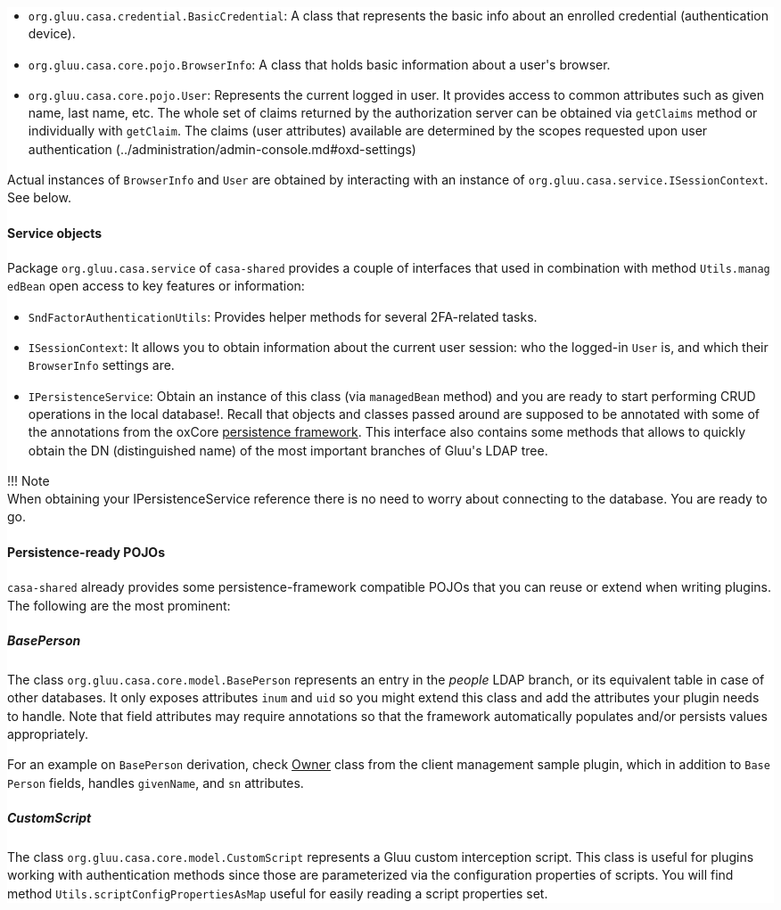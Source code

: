 - `org.gluu.casa.credential.BasicCredential`: A class that represents the basic info about an enrolled credential (authentication device). 

- `org.gluu.casa.core.pojo.BrowserInfo`: A class that holds basic information about a user's browser.

- `org.gluu.casa.core.pojo.User`: Represents the current logged in user. It provides access to common attributes such as given name, last name, etc. The whole set of claims returned by the authorization server can be obtained via `getClaims` method or individually with `getClaim`. The claims (user attributes) available are determined by the scopes requested upon user authentication (../administration/admin-console.md#oxd-settings)

Actual instances of `BrowserInfo` and `User` are obtained by interacting with an instance of `org.gluu.casa.service.ISessionContext`. See below.

#### Service objects

Package `org.gluu.casa.service` of `casa-shared` provides a couple of interfaces that used in combination with method `Utils.managedBean` open access to key features or information:

- `SndFactorAuthenticationUtils`: Provides helper methods for several 2FA-related tasks.

- `ISessionContext`: It allows you to obtain information about the current user session: who the logged-in `User` is, and which their `BrowserInfo` settings are.

- `IPersistenceService`: Obtain an instance of this class (via `managedBean` method) and you are ready to start performing CRUD operations in the local database!. Recall that objects and classes passed around are supposed to be annotated with some of the annotations from the oxCore [persistence framework](#oxcore-persistence-annotation-lib). This interface also contains some methods that allows to quickly obtain the DN (distinguished name) of the most important branches of Gluu's LDAP tree.

!!! Note  
    When obtaining your IPersistenceService reference there is no need to worry about connecting to the database. You are ready to go.  

#### Persistence-ready POJOs

`casa-shared` already provides some persistence-framework compatible POJOs that you can reuse or extend when writing plugins. The following are the most prominent:

##### BasePerson

The class `org.gluu.casa.core.model.BasePerson` represents an entry in the *people* LDAP branch, or its equivalent table in case of other databases. It only exposes attributes `inum` and `uid` so you might extend this class and add the attributes your plugin needs to handle. Note that field attributes may require annotations so that the framework automatically populates and/or persists values appropriately.

For an example on `BasePerson` derivation, check [Owner](https://github.com/GluuFederation/casa/blob/version_4.3.0/plugins/samples/clients-management/src/main/java/org/gluu/casa/plugins/clientmanager/model/Owner.java) class from the client management sample plugin, which in addition to `BasePerson` fields, handles `givenName`, and `sn` attributes.

##### CustomScript

The class `org.gluu.casa.core.model.CustomScript` represents a Gluu custom interception script. This class is useful for plugins working with authentication methods since those are parameterized via the configuration properties of scripts. You will find method `Utils.scriptConfigPropertiesAsMap` useful for easily reading a script properties set.
